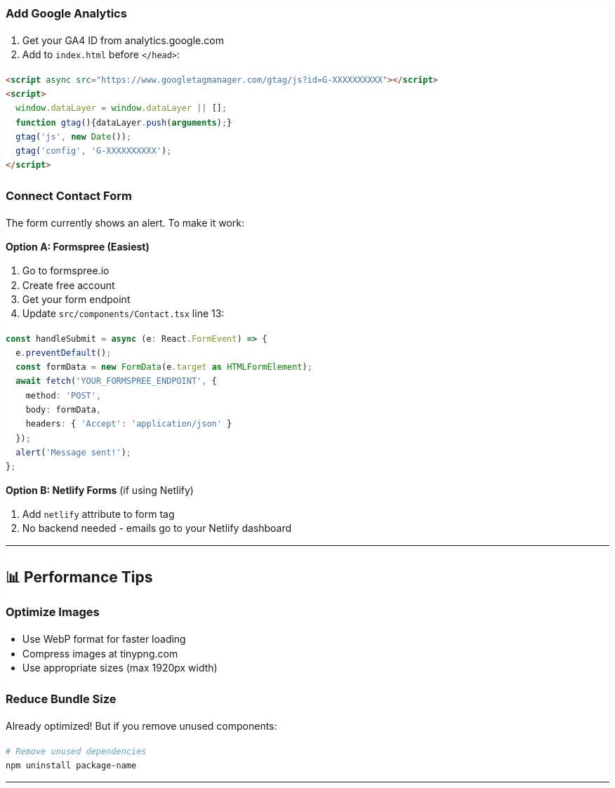 ### Add Google Analytics

1. Get your GA4 ID from analytics.google.com
2. Add to `index.html` before `</head>`:
```html
<script async src="https://www.googletagmanager.com/gtag/js?id=G-XXXXXXXXXX"></script>
<script>
  window.dataLayer = window.dataLayer || [];
  function gtag(){dataLayer.push(arguments);}
  gtag('js', new Date());
  gtag('config', 'G-XXXXXXXXXX');
</script>
```

### Connect Contact Form

The form currently shows an alert. To make it work:

**Option A: Formspree (Easiest)**
1. Go to formspree.io
2. Create free account
3. Get your form endpoint
4. Update `src/components/Contact.tsx` line 13:
```typescript
const handleSubmit = async (e: React.FormEvent) => {
  e.preventDefault();
  const formData = new FormData(e.target as HTMLFormElement);
  await fetch('YOUR_FORMSPREE_ENDPOINT', {
    method: 'POST',
    body: formData,
    headers: { 'Accept': 'application/json' }
  });
  alert('Message sent!');
};
```

**Option B: Netlify Forms** (if using Netlify)
1. Add `netlify` attribute to form tag
2. No backend needed - emails go to your Netlify dashboard

---

## 📊 Performance Tips

### Optimize Images
- Use WebP format for faster loading
- Compress images at tinypng.com
- Use appropriate sizes (max 1920px width)

### Reduce Bundle Size
Already optimized! But if you remove unused components:
```bash
# Remove unused dependencies
npm uninstall package-name
```

---